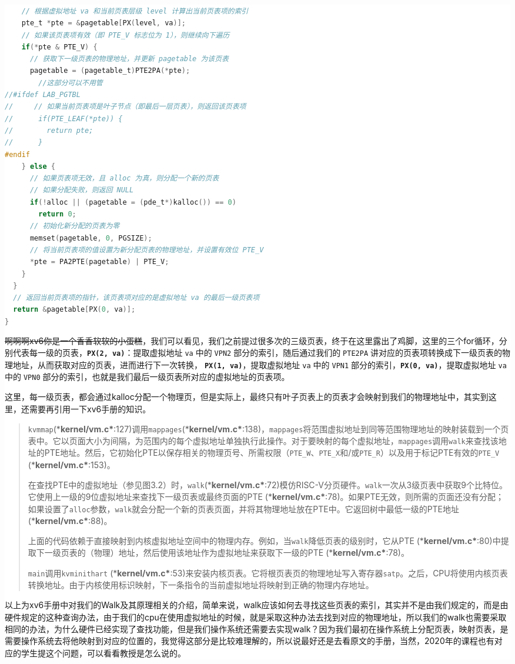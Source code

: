 ```c
    // 根据虚拟地址 va 和当前页表层级 level 计算出当前页表项的索引
    pte_t *pte = &pagetable[PX(level, va)];
    // 如果该页表项有效（即 PTE_V 标志位为 1），则继续向下遍历
    if(*pte & PTE_V) {
      // 获取下一级页表的物理地址，并更新 pagetable 为该页表
      pagetable = (pagetable_t)PTE2PA(*pte);
        //这部分可以不用管
//#ifdef LAB_PGTBL
//     // 如果当前页表项是叶子节点（即最后一层页表），则返回该页表项
//      if(PTE_LEAF(*pte)) {
//        return pte;
//      }
#endif
    } else {
      // 如果页表项无效，且 alloc 为真，则分配一个新的页表
      // 如果分配失败，则返回 NULL
      if(!alloc || (pagetable = (pde_t*)kalloc()) == 0)
        return 0;
      // 初始化新分配的页表为零
      memset(pagetable, 0, PGSIZE);
      // 将当前页表项的值设置为新分配页表的物理地址，并设置有效位 PTE_V
      *pte = PA2PTE(pagetable) | PTE_V;
    }
  }
  // 返回当前页表项的指针，该页表项对应的是虚拟地址 va 的最后一级页表项
  return &pagetable[PX(0, va)];
}
```

~~啊啊啊xv6你是一个香香软软的小蛋糕~~，我们可以看见，我们之前提过很多次的三级页表，终于在这里露出了鸡脚，这里的三个for循环，分别代表每一级的页表，**`PX(2, va)`**：提取虚拟地址 `va` 中的 `VPN2` 部分的索引，随后通过我们的 `PTE2PA` 讲对应的页表项转换成下一级页表的物理地址，从而获取对应的页表，进而进行下一次转换， **`PX(1, va)`**，提取虚拟地址 `va` 中的 `VPN1` 部分的索引，**`PX(0, va)`**，提取虚拟地址 `va` 中的 `VPN0` 部分的索引，也就是我们最后一级页表所对应的虚拟地址的页表项。

这里，每一级页表，都会通过kalloc分配一个物理页，但是实际上，最终只有叶子页表上的页表才会映射到我们的物理地址中，其实到这里，还需要再引用一下xv6手册的知识。

> `kvmmap`(***kernel/vm.c\***:127)调用`mappages`(***kernel/vm.c\***:138)，`mappages`将范围虚拟地址到同等范围物理地址的映射装载到一个页表中。它以页面大小为间隔，为范围内的每个虚拟地址单独执行此操作。对于要映射的每个虚拟地址，`mappages`调用`walk`来查找该地址的PTE地址。然后，它初始化PTE以保存相关的物理页号、所需权限（`PTE_W`、`PTE_X`和/或`PTE_R`）以及用于标记PTE有效的`PTE_V`(***kernel/vm.c\***:153)。
>
> 在查找PTE中的虚拟地址（参见图3.2）时，`walk`(***kernel/vm.c\***:72)模仿RISC-V分页硬件。`walk`一次从3级页表中获取9个比特位。它使用上一级的9位虚拟地址来查找下一级页表或最终页面的PTE (***kernel/vm.c\***:78)。如果PTE无效，则所需的页面还没有分配；如果设置了`alloc`参数，`walk`就会分配一个新的页表页面，并将其物理地址放在PTE中。它返回树中最低一级的PTE地址(***kernel/vm.c\***:88)。
>
> 上面的代码依赖于直接映射到内核虚拟地址空间中的物理内存。例如，当`walk`降低页表的级别时，它从PTE (***kernel/vm.c\***:80)中提取下一级页表的（物理）地址，然后使用该地址作为虚拟地址来获取下一级的PTE (***kernel/vm.c\***:78)。
>
> `main`调用`kvminithart` (***kernel/vm.c\***:53)来安装内核页表。它将根页表页的物理地址写入寄存器`satp`。之后，CPU将使用内核页表转换地址。由于内核使用标识映射，下一条指令的当前虚拟地址将映射到正确的物理内存地址。

以上为xv6手册中对我们的Walk及其原理相关的介绍，简单来说，walk应该如何去寻找这些页表的索引，其实并不是由我们规定的，而是由硬件规定的这种查询办法，由于我们的cpu在使用虚拟地址的时候，就是采取这种办法去找到对应的物理地址，所以我们的walk也需要采取相同的办法，为什么硬件已经实现了查找功能，但是我们操作系统还需要去实现walk？因为我们最初在操作系统上分配页表，映射页表，是需要操作系统去将他映射到对应的位置的，我觉得这部分是比较难理解的，所以说最好还是去看原文的手册，当然，2020年的课程也有对应的学生提这个问题，可以看看教授是怎么说的。
